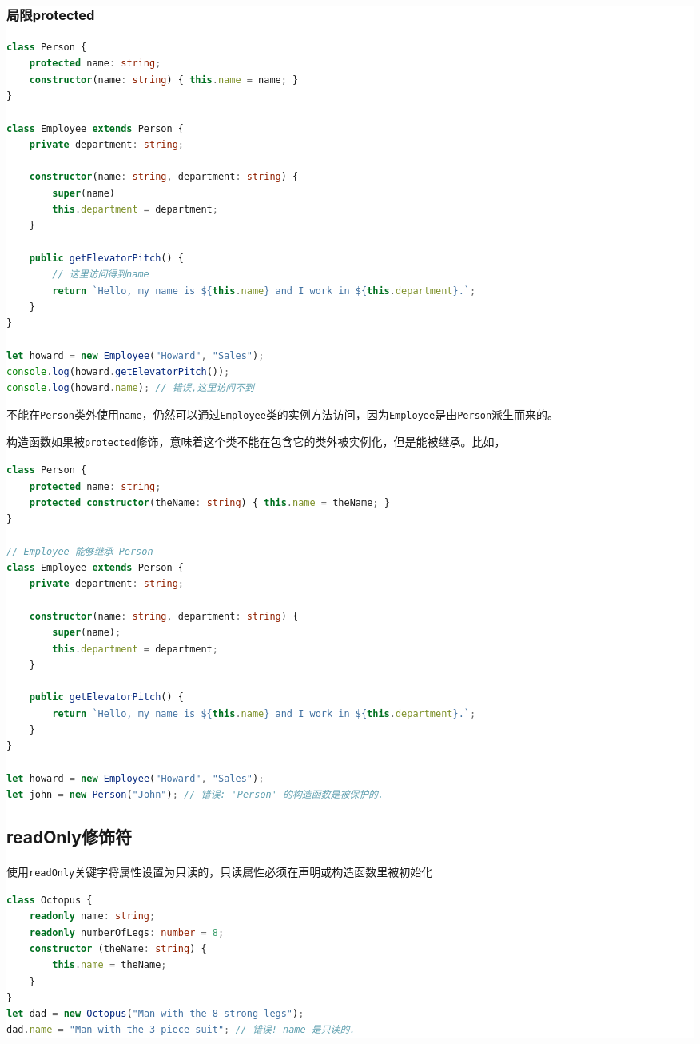 ### 局限protected
```ts
class Person {
    protected name: string;
    constructor(name: string) { this.name = name; }
}

class Employee extends Person {
    private department: string;

    constructor(name: string, department: string) {
        super(name)
        this.department = department;
    }

    public getElevatorPitch() {
        // 这里访问得到name
        return `Hello, my name is ${this.name} and I work in ${this.department}.`;
    }
}

let howard = new Employee("Howard", "Sales");
console.log(howard.getElevatorPitch());
console.log(howard.name); // 错误,这里访问不到
```
不能在`Person`类外使用`name`，仍然可以通过`Employee`类的实例方法访问，因为`Employee`是由`Person`派生而来的。

构造函数如果被`protected`修饰，意味着这个类不能在包含它的类外被实例化，但是能被继承。比如，
```ts
class Person {
    protected name: string;
    protected constructor(theName: string) { this.name = theName; }
}

// Employee 能够继承 Person
class Employee extends Person {
    private department: string;

    constructor(name: string, department: string) {
        super(name);
        this.department = department;
    }

    public getElevatorPitch() {
        return `Hello, my name is ${this.name} and I work in ${this.department}.`;
    }
}

let howard = new Employee("Howard", "Sales");
let john = new Person("John"); // 错误: 'Person' 的构造函数是被保护的.
```
## readOnly修饰符
使用`readOnly`关键字将属性设置为只读的，只读属性必须在声明或构造函数里被初始化
```ts
class Octopus {
    readonly name: string;
    readonly numberOfLegs: number = 8;
    constructor (theName: string) {
        this.name = theName;
    }
}
let dad = new Octopus("Man with the 8 strong legs");
dad.name = "Man with the 3-piece suit"; // 错误! name 是只读的.
```